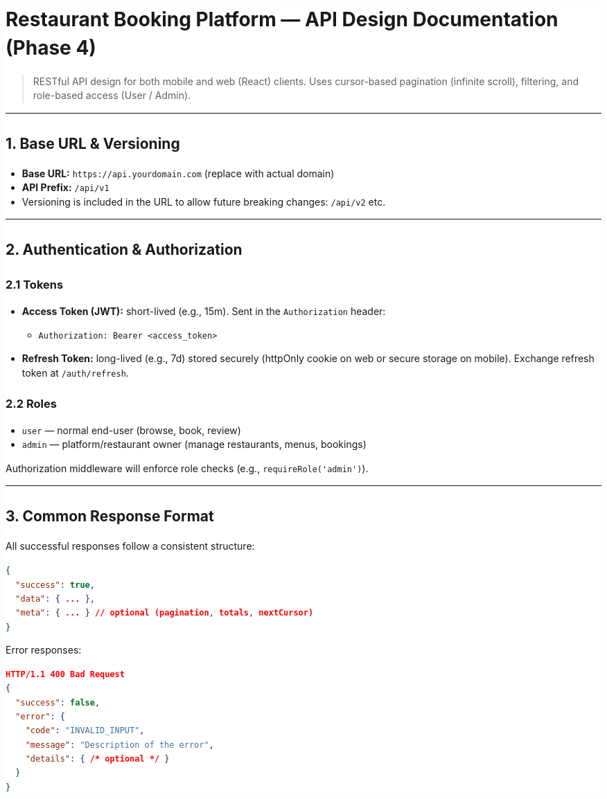 # Restaurant Booking Platform — API Design Documentation (Phase 4)

> RESTful API design for both mobile and web (React) clients. Uses cursor-based pagination (infinite scroll), filtering, and role-based access (User / Admin).

---

## 1. Base URL & Versioning

* **Base URL:** `https://api.yourdomain.com` (replace with actual domain)
* **API Prefix:** `/api/v1`
* Versioning is included in the URL to allow future breaking changes: `/api/v2` etc.

---

## 2. Authentication & Authorization

### 2.1 Tokens

* **Access Token (JWT):** short-lived (e.g., 15m). Sent in the `Authorization` header:

  * `Authorization: Bearer <access_token>`
* **Refresh Token:** long-lived (e.g., 7d) stored securely (httpOnly cookie on web or secure storage on mobile). Exchange refresh token at `/auth/refresh`.

### 2.2 Roles

* `user` — normal end-user (browse, book, review)
* `admin` — platform/restaurant owner (manage restaurants, menus, bookings)

Authorization middleware will enforce role checks (e.g., `requireRole('admin')`).

---

## 3. Common Response Format

All successful responses follow a consistent structure:

```json
{
  "success": true,
  "data": { ... },
  "meta": { ... } // optional (pagination, totals, nextCursor)
}
```

Error responses:

```json
HTTP/1.1 400 Bad Request
{
  "success": false,
  "error": {
    "code": "INVALID_INPUT",
    "message": "Description of the error",
    "details": { /* optional */ }
  }
}
```
